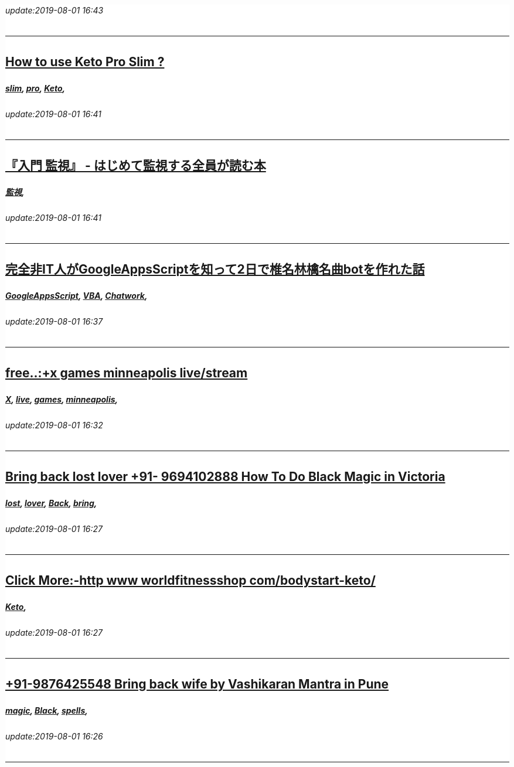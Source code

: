 ###### update:2019-08-01 16:43
---
## [How to use Keto Pro Slim ?](https://qiita.com/Bjaakey/items/d8d0dda9ff2d6a76d55c)
##### [slim](https://qiita.com/tags/slim), [pro](https://qiita.com/tags/pro), [Keto](https://qiita.com/tags/Keto), 
###### update:2019-08-01 16:41
---
## [『入門 監視』 - はじめて監視する全員が読む本](https://qiita.com/mame_daifuku/items/7a8c75f75c969b1d0587)
##### [監視](https://qiita.com/tags/監視), 
###### update:2019-08-01 16:41
---
## [完全非IT人がGoogleAppsScriptを知って2日で椎名林檎名曲botを作れた話](https://qiita.com/k-saori-g/items/5d444575cdfa30dbfcbd)
##### [GoogleAppsScript](https://qiita.com/tags/GoogleAppsScript), [VBA](https://qiita.com/tags/VBA), [Chatwork](https://qiita.com/tags/Chatwork), 
###### update:2019-08-01 16:37
---
## [free..:+x games minneapolis live/stream](https://qiita.com/mksdgexs/items/f811be4a558092c3db0c)
##### [X](https://qiita.com/tags/X), [live](https://qiita.com/tags/live), [games](https://qiita.com/tags/games), [minneapolis](https://qiita.com/tags/minneapolis), 
###### update:2019-08-01 16:32
---
## [ Bring back lost lover +91- 9694102888 How To Do Black Magic in Victoria](https://qiita.com/varunji98/items/4ef31cea6bfcc19ca263)
##### [lost](https://qiita.com/tags/lost), [lover](https://qiita.com/tags/lover), [Back](https://qiita.com/tags/Back), [bring](https://qiita.com/tags/bring), 
###### update:2019-08-01 16:27
---
## [Click More:-http www worldfitnessshop com/bodystart-keto/](https://qiita.com/DanielJonein/items/bebfa5fcee8b00e4d47d)
##### [Keto](https://qiita.com/tags/Keto), 
###### update:2019-08-01 16:27
---
## [+91-9876425548 Bring back wife by Vashikaran Mantra  in Pune](https://qiita.com/vs32165400/items/c99730000e44051b0f67)
##### [magic](https://qiita.com/tags/magic), [Black](https://qiita.com/tags/Black), [spells](https://qiita.com/tags/spells), 
###### update:2019-08-01 16:26
---
